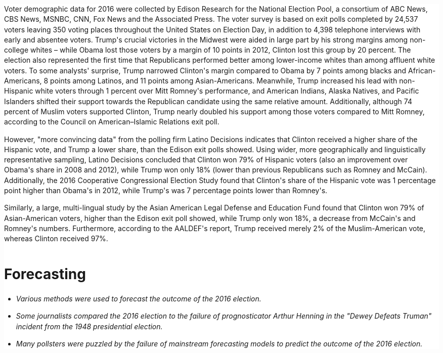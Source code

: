 Voter demographic data for 2016 were collected by Edison Research for
the National Election Pool, a consortium of ABC News, CBS News, MSNBC,
CNN, Fox News and the Associated Press. The voter survey is based on
exit polls completed by 24,537 voters leaving 350 voting places
throughout the United States on Election Day, in addition to 4,398
telephone interviews with early and absentee voters. Trump's crucial
victories in the Midwest were aided in large part by his strong margins
among non-college whites – while Obama lost those voters by a margin of
10 points in 2012, Clinton lost this group by 20 percent. The election
also represented the first time that Republicans performed better among
lower-income whites than among affluent white voters. To some analysts'
surprise, Trump narrowed Clinton's margin compared to Obama by 7 points
among blacks and African-Americans, 8 points among Latinos, and 11
points among Asian-Americans. Meanwhile, Trump increased his lead with
non-Hispanic white voters through 1 percent over Mitt Romney's
performance, and American Indians, Alaska Natives, and Pacific Islanders
shifted their support towards the Republican candidate using the same
relative amount. Additionally, although 74 percent of Muslim voters
supported Clinton, Trump nearly doubled his support among those voters
compared to Mitt Romney, according to the Council on American–Islamic
Relations exit poll.

However, "more convincing data" from the polling firm Latino Decisions
indicates that Clinton received a higher share of the Hispanic vote, and
Trump a lower share, than the Edison exit polls showed. Using wider,
more geographically and linguistically representative sampling, Latino
Decisions concluded that Clinton won 79% of Hispanic voters (also an
improvement over Obama's share in 2008 and 2012), while Trump won only
18% (lower than previous Republicans such as Romney and McCain).
Additionally, the 2016 Cooperative Congressional Election Study found
that Clinton's share of the Hispanic vote was 1 percentage point higher
than Obama's in 2012, while Trump's was 7 percentage points lower than
Romney's.

Similarly, a large, multi-lingual study by the Asian American Legal
Defense and Education Fund found that Clinton won 79% of Asian-American
voters, higher than the Edison exit poll showed, while Trump only won
18%, a decrease from McCain's and Romney's numbers. Furthermore,
according to the AALDEF's report, Trump received merely 2% of the
Muslim-American vote, whereas Clinton received 97%.

Forecasting
===========

-   *Various methods were used to forecast the outcome of the 2016
    election.*

-   *Some journalists compared the 2016 election to the failure of
    prognosticator Arthur Henning in the "Dewey Defeats Truman" incident
    from the 1948 presidential election.*

-   *Many pollsters were puzzled by the failure of mainstream
    forecasting models to predict the outcome of the 2016 election.*
